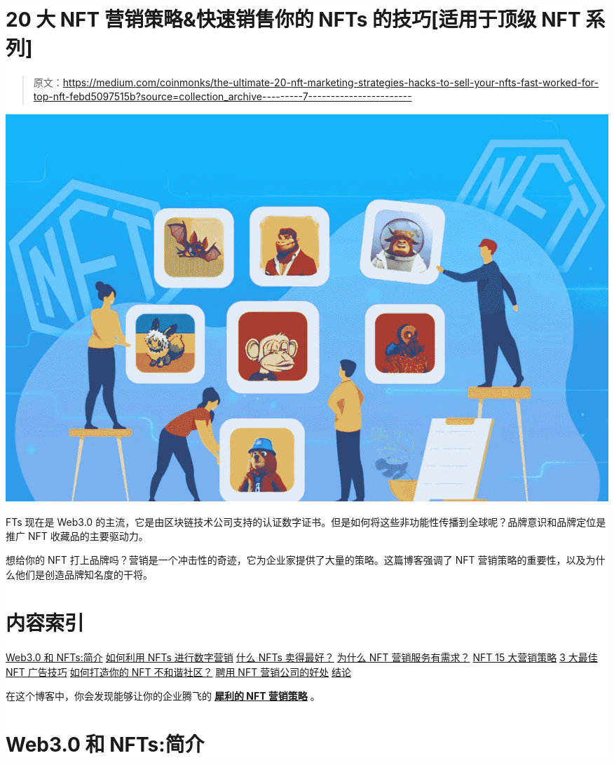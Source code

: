 # 20 大 NFT 营销策略&快速销售你的 NFTs 的技巧[适用于顶级 NFT 系列]

> 原文：<https://medium.com/coinmonks/the-ultimate-20-nft-marketing-strategies-hacks-to-sell-your-nfts-fast-worked-for-top-nft-febd5097515b?source=collection_archive---------7----------------------->

![](img/51963d447aa86d1ff6e788e507812bd2.png)

FTs 现在是 Web3.0 的主流，它是由区块链技术公司支持的认证数字证书。但是如何将这些非功能性传播到全球呢？品牌意识和品牌定位是推广 NFT 收藏品的主要驱动力。

想给你的 NFT 打上品牌吗？营销是一个冲击性的奇迹，它为企业家提供了大量的策略。这篇博客强调了 NFT 营销策略的重要性，以及为什么他们是创造品牌知名度的干将。

# **内容索引**

[Web3.0 和 NFTs:简介](#57ad)
[如何利用 NFTs 进行数字营销](#f530) [什么 NFTs 卖得最好？](#bab2) [为什么 NFT 营销服务有需求？](#f3b1) [NFT 15 大营销策略](#482e) [3 大最佳 NFT 广告技巧](#e7eb)
[如何打造你的 NFT 不和谐社区？](#e7eb) [聘用 NFT 营销公司的好处](#ccfc) [结论](#b393)

在这个博客中，你会发现能够让你的企业腾飞的 [**犀利的 NFT 营销策略**](/illumination/nft-marketing-service-guide-2022-ba216e0ff08) 。

# **Web3.0 和 NFTs:简介**
